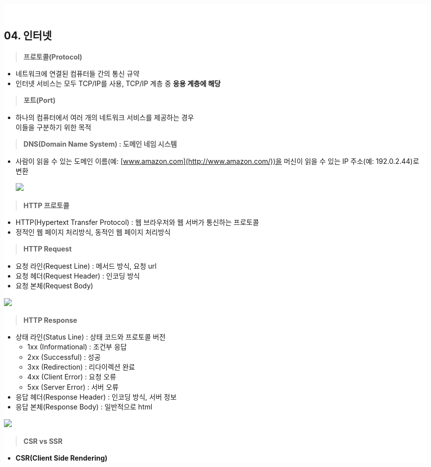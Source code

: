 <br>

## 04. 인터넷

> **프로토콜(Protocol)**
> 
- 네트워크에 연결된 컴퓨터들 간의 통신 규약
- 인터넷 서비스는 모두 TCP/IP를 사용, TCP/IP 계층 중 **응용 계층에 해당**

> **포트(Port)**
> 
- 하나의 컴퓨터에서 여러 개의 네트워크 서비스를 제공하는 경우  
이들을 구분하기 위한 목적

 

> **DNS(Domain Name System) : 도메인 네임 시스템**
> 
- 사람이 읽을 수 있는 도메인 이름(예: [www.amazon.com](http://www.amazon.com/))을 머신이 읽을 수 있는 IP 주소(예: 192.0.2.44)로 변환
    
    <img src="https://media.geeksforgeeks.org/wp-content/uploads/20200822065029/UntitledDiagram.png"/>
    

> **HTTP 프로토콜**
> 
- HTTP(Hypertext Transfer Protocol)
: 웹 브라우저와 웹 서버가 통신하는 프로토콜
- 정적인 웹 페이지 처리방식, 동적인 웹 페이지 처리방식

> **HTTP Request**
> 
- 요청 라인(Request Line) : 메서드 방식, 요청 url
- 요청 헤더(Request Header) : 인코딩 방식
- 요청 본체(Request Body)

<img src="https://www.guru99.com/images/2/032020_0831_GETvsPOSTKe1.png"/>

> ******HTTP Response******
> 
- 상태 라인(Status Line) : 상태 코드와 프로토콜 버전
    - 1xx (Informational) : 조건부 응답
    - 2xx (Successful) : 성공
    - 3xx (Redirection) : 리다이렉션 완료
    - 4xx (Client Error) : 요청 오류
    - 5xx (Server Error) : 서버 오류
- 응답 헤더(Response Header) : 인코딩 방식, 서버 정보
- 응답 본체(Response Body) : 일반적으로 html

<img src='https://www.oreilly.com/api/v2/epubs/9781788622882/files/assets/da10d816-bf87-4a1f-af13-2daccd4b331d.png'/>

> **CSR vs SSR**
> 
- **CSR(Client Side Rendering)**
    